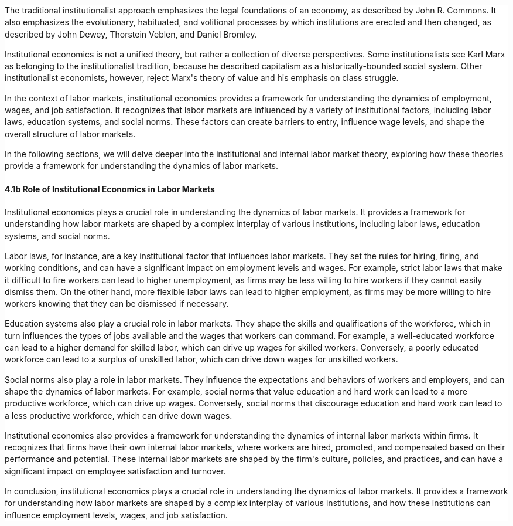 The traditional institutionalist approach emphasizes the legal foundations of an economy, as described by John R. Commons. It also emphasizes the evolutionary, habituated, and volitional processes by which institutions are erected and then changed, as described by John Dewey, Thorstein Veblen, and Daniel Bromley. 

Institutional economics is not a unified theory, but rather a collection of diverse perspectives. Some institutionalists see Karl Marx as belonging to the institutionalist tradition, because he described capitalism as a historically-bounded social system. Other institutionalist economists, however, reject Marx's theory of value and his emphasis on class struggle.

In the context of labor markets, institutional economics provides a framework for understanding the dynamics of employment, wages, and job satisfaction. It recognizes that labor markets are influenced by a variety of institutional factors, including labor laws, education systems, and social norms. These factors can create barriers to entry, influence wage levels, and shape the overall structure of labor markets. 

In the following sections, we will delve deeper into the institutional and internal labor market theory, exploring how these theories provide a framework for understanding the dynamics of labor markets.

#### 4.1b Role of Institutional Economics in Labor Markets

Institutional economics plays a crucial role in understanding the dynamics of labor markets. It provides a framework for understanding how labor markets are shaped by a complex interplay of various institutions, including labor laws, education systems, and social norms. 

Labor laws, for instance, are a key institutional factor that influences labor markets. They set the rules for hiring, firing, and working conditions, and can have a significant impact on employment levels and wages. For example, strict labor laws that make it difficult to fire workers can lead to higher unemployment, as firms may be less willing to hire workers if they cannot easily dismiss them. On the other hand, more flexible labor laws can lead to higher employment, as firms may be more willing to hire workers knowing that they can be dismissed if necessary.

Education systems also play a crucial role in labor markets. They shape the skills and qualifications of the workforce, which in turn influences the types of jobs available and the wages that workers can command. For example, a well-educated workforce can lead to a higher demand for skilled labor, which can drive up wages for skilled workers. Conversely, a poorly educated workforce can lead to a surplus of unskilled labor, which can drive down wages for unskilled workers.

Social norms also play a role in labor markets. They influence the expectations and behaviors of workers and employers, and can shape the dynamics of labor markets. For example, social norms that value education and hard work can lead to a more productive workforce, which can drive up wages. Conversely, social norms that discourage education and hard work can lead to a less productive workforce, which can drive down wages.

Institutional economics also provides a framework for understanding the dynamics of internal labor markets within firms. It recognizes that firms have their own internal labor markets, where workers are hired, promoted, and compensated based on their performance and potential. These internal labor markets are shaped by the firm's culture, policies, and practices, and can have a significant impact on employee satisfaction and turnover.

In conclusion, institutional economics plays a crucial role in understanding the dynamics of labor markets. It provides a framework for understanding how labor markets are shaped by a complex interplay of various institutions, and how these institutions can influence employment levels, wages, and job satisfaction.
